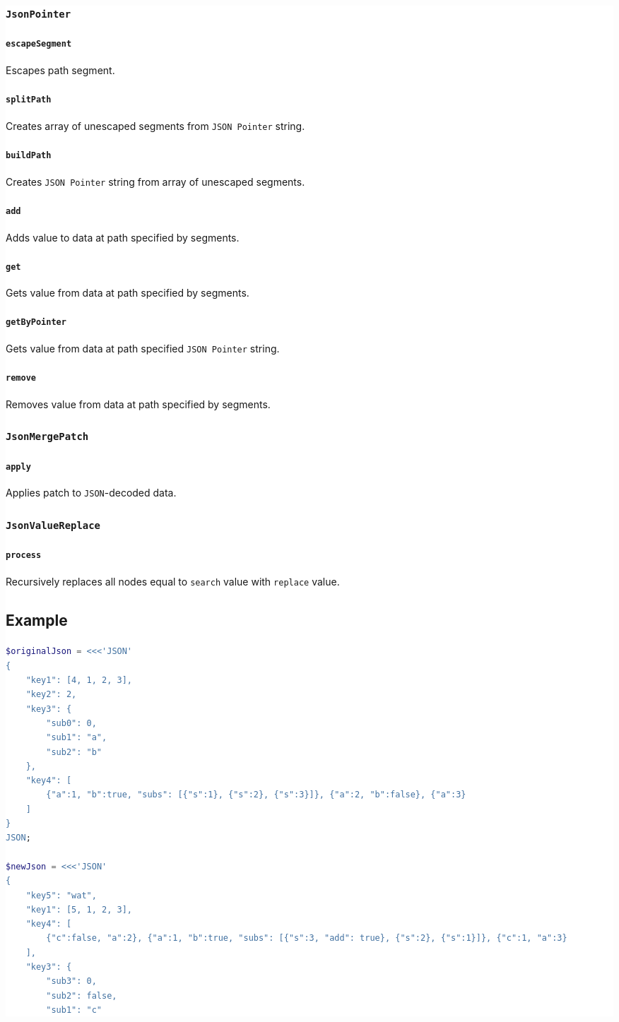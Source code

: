 ### `JsonPointer`

#### `escapeSegment`
Escapes path segment.

#### `splitPath`
Creates array of unescaped segments from `JSON Pointer` string.

#### `buildPath`
Creates `JSON Pointer` string from array of unescaped segments.

#### `add`
Adds value to data at path specified by segments.

#### `get`
Gets value from data at path specified by segments.

#### `getByPointer`
Gets value from data at path specified `JSON Pointer` string.

#### `remove`
Removes value from data at path specified by segments.

### `JsonMergePatch`

#### `apply`
Applies patch to `JSON`-decoded data.

### `JsonValueReplace`

#### `process`
Recursively replaces all nodes equal to `search` value with `replace` value.

## Example

```php
$originalJson = <<<'JSON'
{
    "key1": [4, 1, 2, 3],
    "key2": 2,
    "key3": {
        "sub0": 0,
        "sub1": "a",
        "sub2": "b"
    },
    "key4": [
        {"a":1, "b":true, "subs": [{"s":1}, {"s":2}, {"s":3}]}, {"a":2, "b":false}, {"a":3}
    ]
}
JSON;

$newJson = <<<'JSON'
{
    "key5": "wat",
    "key1": [5, 1, 2, 3],
    "key4": [
        {"c":false, "a":2}, {"a":1, "b":true, "subs": [{"s":3, "add": true}, {"s":2}, {"s":1}]}, {"c":1, "a":3}
    ],
    "key3": {
        "sub3": 0,
        "sub2": false,
        "sub1": "c"
```